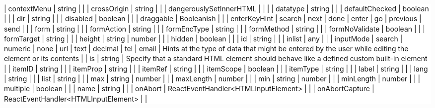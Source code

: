 | contextMenu | string |  |
| crossOrigin | string |  |
| dangerouslySetInnerHTML |  |  |
| datatype | string |  |
| defaultChecked | boolean |  |
| dir | string |  |
| disabled | boolean |  |
| draggable | Booleanish |  |
| enterKeyHint | search \| next \| done \| enter \| go \| previous \| send |  |
| form | string |  |
| formAction | string |  |
| formEncType | string |  |
| formMethod | string |  |
| formNoValidate | boolean |  |
| formTarget | string |  |
| height | string \| number |  |
| hidden | boolean |  |
| id | string |  |
| inlist | any |  |
| inputMode | search \| numeric \| none \| url \| text \| decimal \| tel \| email | Hints at the type of data that might be entered by the user while editing the element or its contents |
| is | string | Specify that a standard HTML element should behave like a defined custom built-in element |
| itemID | string |  |
| itemProp | string |  |
| itemRef | string |  |
| itemScope | boolean |  |
| itemType | string |  |
| label | string |  |
| lang | string |  |
| list | string |  |
| max | string \| number |  |
| maxLength | number |  |
| min | string \| number |  |
| minLength | number |  |
| multiple | boolean |  |
| name | string |  |
| onAbort | ReactEventHandler<HTMLInputElement\> |  |
| onAbortCapture | ReactEventHandler<HTMLInputElement\> |  |